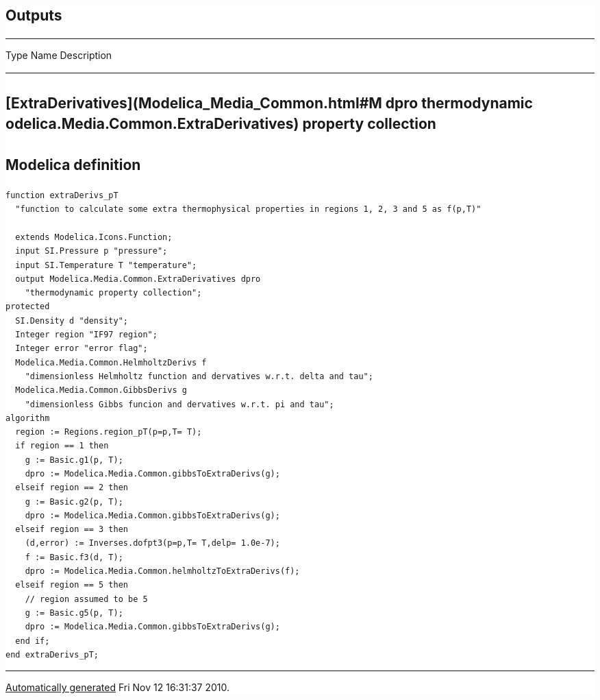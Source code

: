 Outputs
-------

  ------------------------------------------------------------------------
  Type                                            Name Description
  ----------------------------------------------- ---- -------------------
  [ExtraDerivatives](Modelica_Media_Common.html#M dpro thermodynamic
  odelica.Media.Common.ExtraDerivatives)               property collection
  ------------------------------------------------------------------------

Modelica definition
-------------------

    function extraDerivs_pT 
      "function to calculate some extra thermophysical properties in regions 1, 2, 3 and 5 as f(p,T)"

      extends Modelica.Icons.Function;
      input SI.Pressure p "pressure";
      input SI.Temperature T "temperature";
      output Modelica.Media.Common.ExtraDerivatives dpro 
        "thermodynamic property collection";
    protected 
      SI.Density d "density";
      Integer region "IF97 region";
      Integer error "error flag";
      Modelica.Media.Common.HelmholtzDerivs f 
        "dimensionless Helmholtz function and dervatives w.r.t. delta and tau";
      Modelica.Media.Common.GibbsDerivs g 
        "dimensionless Gibbs funcion and dervatives w.r.t. pi and tau";
    algorithm 
      region := Regions.region_pT(p=p,T= T);
      if region == 1 then
        g := Basic.g1(p, T);
        dpro := Modelica.Media.Common.gibbsToExtraDerivs(g);
      elseif region == 2 then
        g := Basic.g2(p, T);
        dpro := Modelica.Media.Common.gibbsToExtraDerivs(g);
      elseif region == 3 then
        (d,error) := Inverses.dofpt3(p=p,T= T,delp= 1.0e-7);
        f := Basic.f3(d, T);
        dpro := Modelica.Media.Common.helmholtzToExtraDerivs(f);
      elseif region == 5 then
        // region assumed to be 5
        g := Basic.g5(p, T);
        dpro := Modelica.Media.Common.gibbsToExtraDerivs(g);
      end if;
    end extraDerivs_pT;

* * * * *

[Automatically generated](http://www.3ds.com/) Fri Nov 12 16:31:37 2010.
